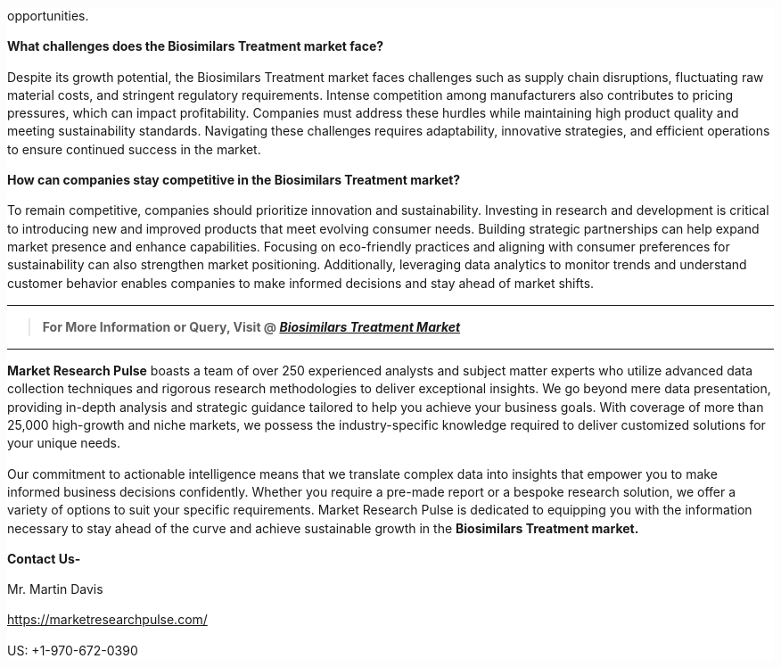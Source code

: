opportunities.</p><p><strong>What challenges does the Biosimilars Treatment market face?</strong></p><p>Despite its growth potential, the Biosimilars Treatment market faces challenges such as supply chain disruptions, fluctuating raw material costs, and stringent regulatory requirements. Intense competition among manufacturers also contributes to pricing pressures, which can impact profitability. Companies must address these hurdles while maintaining high product quality and meeting sustainability standards. Navigating these challenges requires adaptability, innovative strategies, and efficient operations to ensure continued success in the market.</p><p><strong>How can companies stay competitive in the Biosimilars Treatment market?</strong></p><p>To remain competitive, companies should prioritize innovation and sustainability. Investing in research and development is critical to introducing new and improved products that meet evolving consumer needs. Building strategic partnerships can help expand market presence and enhance capabilities. Focusing on eco-friendly practices and aligning with consumer preferences for sustainability can also strengthen market positioning. Additionally, leveraging data analytics to monitor trends and understand customer behavior enables companies to make informed decisions and stay ahead of market shifts.</p><hr /><blockquote><p><strong>For More Information or Query, Visit @&nbsp;<em><a href="https://marketresearchpulse.com/report/112575/biosimilars-treatment-market?utm_source=Linkedin&utm_medium=0114">Biosimilars Treatment Market</a></em></strong></p></blockquote><hr /><p><strong>Market Research Pulse</strong> boasts a team of over 250 experienced analysts and subject matter experts who utilize advanced data collection techniques and rigorous research methodologies to deliver exceptional insights. We go beyond mere data presentation, providing in-depth analysis and strategic guidance tailored to help you achieve your business goals. With coverage of more than 25,000 high-growth and niche markets, we possess the industry-specific knowledge required to deliver customized solutions for your unique needs.</p><p>Our commitment to actionable intelligence means that we translate complex data into insights that empower you to make informed business decisions confidently. Whether you require a pre-made report or a bespoke research solution, we offer a variety of options to suit your specific requirements. Market Research Pulse is dedicated to equipping you with the information necessary to stay ahead of the curve and achieve sustainable growth in the <strong>Biosimilars Treatment market.</strong></p><p><strong>Contact Us-</strong></p><p>Mr. Martin Davis</p><p>https://marketresearchpulse.com/</p><p>US: +1-970-672-0390</p>
